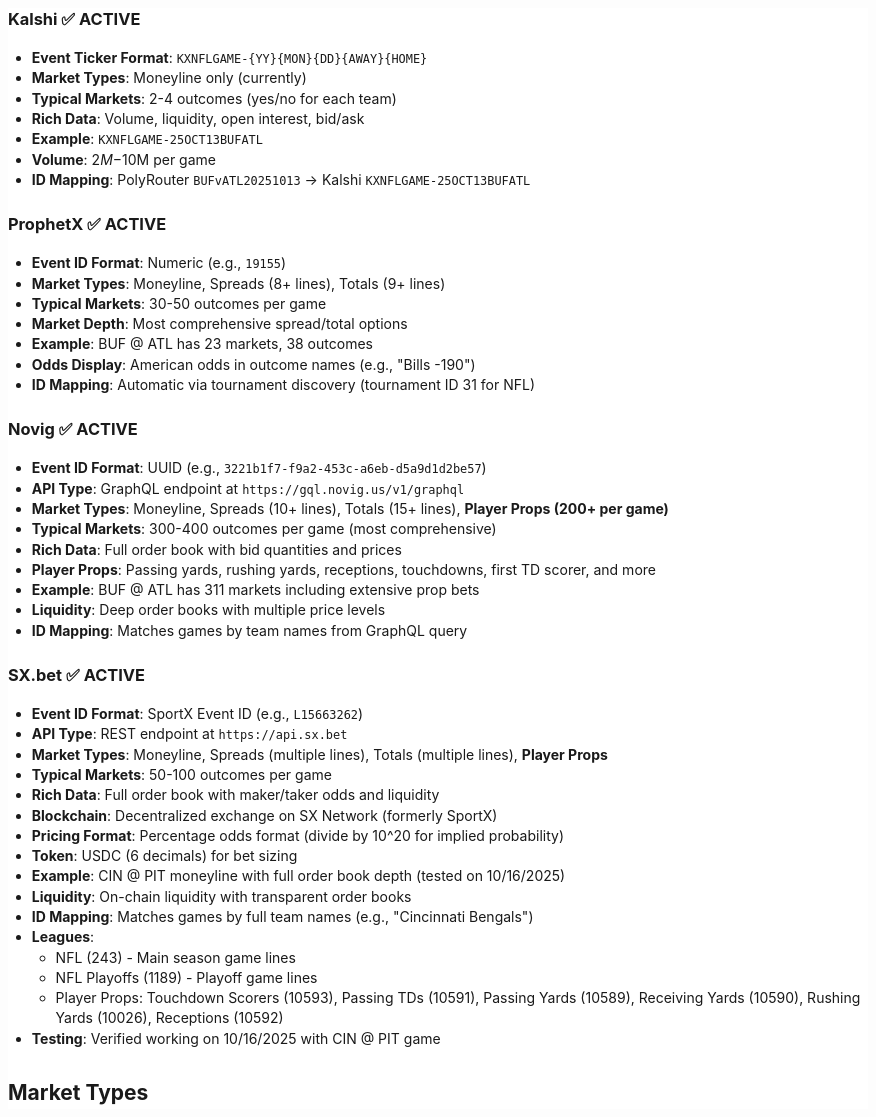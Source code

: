 ### Kalshi ✅ ACTIVE
- **Event Ticker Format**: `KXNFLGAME-{YY}{MON}{DD}{AWAY}{HOME}`
- **Market Types**: Moneyline only (currently)
- **Typical Markets**: 2-4 outcomes (yes/no for each team)
- **Rich Data**: Volume, liquidity, open interest, bid/ask
- **Example**: `KXNFLGAME-25OCT13BUFATL`
- **Volume**: $2M-$10M per game
- **ID Mapping**: PolyRouter `BUFvATL20251013` → Kalshi `KXNFLGAME-25OCT13BUFATL`

### ProphetX ✅ ACTIVE
- **Event ID Format**: Numeric (e.g., `19155`)
- **Market Types**: Moneyline, Spreads (8+ lines), Totals (9+ lines)
- **Typical Markets**: 30-50 outcomes per game
- **Market Depth**: Most comprehensive spread/total options
- **Example**: BUF @ ATL has 23 markets, 38 outcomes
- **Odds Display**: American odds in outcome names (e.g., "Bills -190")
- **ID Mapping**: Automatic via tournament discovery (tournament ID 31 for NFL)

### Novig ✅ ACTIVE
- **Event ID Format**: UUID (e.g., `3221b1f7-f9a2-453c-a6eb-d5a9d1d2be57`)
- **API Type**: GraphQL endpoint at `https://gql.novig.us/v1/graphql`
- **Market Types**: Moneyline, Spreads (10+ lines), Totals (15+ lines), **Player Props (200+ per game)**
- **Typical Markets**: 300-400 outcomes per game (most comprehensive)
- **Rich Data**: Full order book with bid quantities and prices
- **Player Props**: Passing yards, rushing yards, receptions, touchdowns, first TD scorer, and more
- **Example**: BUF @ ATL has 311 markets including extensive prop bets
- **Liquidity**: Deep order books with multiple price levels
- **ID Mapping**: Matches games by team names from GraphQL query

### SX.bet ✅ ACTIVE
- **Event ID Format**: SportX Event ID (e.g., `L15663262`)
- **API Type**: REST endpoint at `https://api.sx.bet`
- **Market Types**: Moneyline, Spreads (multiple lines), Totals (multiple lines), **Player Props**
- **Typical Markets**: 50-100 outcomes per game
- **Rich Data**: Full order book with maker/taker odds and liquidity
- **Blockchain**: Decentralized exchange on SX Network (formerly SportX)
- **Pricing Format**: Percentage odds format (divide by 10^20 for implied probability)
- **Token**: USDC (6 decimals) for bet sizing
- **Example**: CIN @ PIT moneyline with full order book depth (tested on 10/16/2025)
- **Liquidity**: On-chain liquidity with transparent order books
- **ID Mapping**: Matches games by full team names (e.g., "Cincinnati Bengals")
- **Leagues**: 
  - NFL (243) - Main season game lines
  - NFL Playoffs (1189) - Playoff game lines
  - Player Props: Touchdown Scorers (10593), Passing TDs (10591), Passing Yards (10589), Receiving Yards (10590), Rushing Yards (10026), Receptions (10592)
- **Testing**: Verified working on 10/16/2025 with CIN @ PIT game

## Market Types
